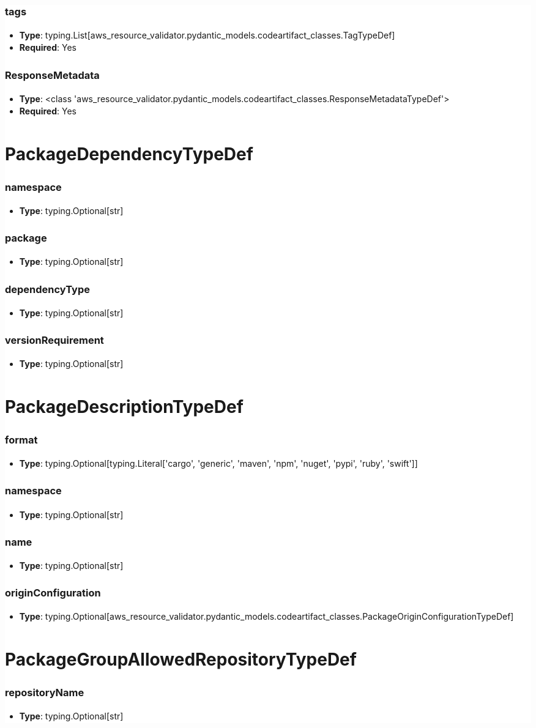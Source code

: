 ### tags
- **Type**: typing.List[aws_resource_validator.pydantic_models.codeartifact_classes.TagTypeDef]
- **Required**: Yes

### ResponseMetadata
- **Type**: <class 'aws_resource_validator.pydantic_models.codeartifact_classes.ResponseMetadataTypeDef'>
- **Required**: Yes


# PackageDependencyTypeDef

### namespace
- **Type**: typing.Optional[str]

### package
- **Type**: typing.Optional[str]

### dependencyType
- **Type**: typing.Optional[str]

### versionRequirement
- **Type**: typing.Optional[str]


# PackageDescriptionTypeDef

### format
- **Type**: typing.Optional[typing.Literal['cargo', 'generic', 'maven', 'npm', 'nuget', 'pypi', 'ruby', 'swift']]

### namespace
- **Type**: typing.Optional[str]

### name
- **Type**: typing.Optional[str]

### originConfiguration
- **Type**: typing.Optional[aws_resource_validator.pydantic_models.codeartifact_classes.PackageOriginConfigurationTypeDef]


# PackageGroupAllowedRepositoryTypeDef

### repositoryName
- **Type**: typing.Optional[str]

